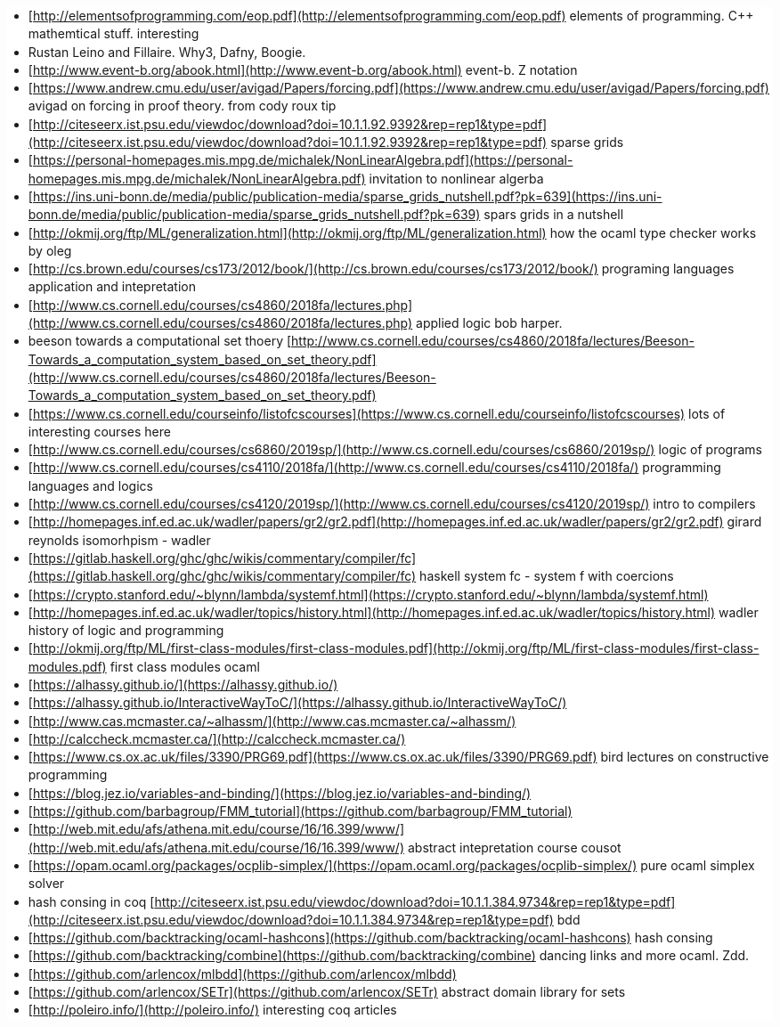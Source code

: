 


  * [http://elementsofprogramming.com/eop.pdf](http://elementsofprogramming.com/eop.pdf) elements of programming. C++ mathemtical stuff. interesting
  * Rustan Leino and Fillaire. Why3, Dafny, Boogie.
  * [http://www.event-b.org/abook.html](http://www.event-b.org/abook.html) event-b. Z notation
  * [https://www.andrew.cmu.edu/user/avigad/Papers/forcing.pdf](https://www.andrew.cmu.edu/user/avigad/Papers/forcing.pdf) avigad on forcing in proof theory. from cody roux tip
  * [http://citeseerx.ist.psu.edu/viewdoc/download?doi=10.1.1.92.9392&rep=rep1&type=pdf](http://citeseerx.ist.psu.edu/viewdoc/download?doi=10.1.1.92.9392&rep=rep1&type=pdf) sparse grids
  * [https://personal-homepages.mis.mpg.de/michalek/NonLinearAlgebra.pdf](https://personal-homepages.mis.mpg.de/michalek/NonLinearAlgebra.pdf) invitation to nonlinear algerba
  * [https://ins.uni-bonn.de/media/public/publication-media/sparse_grids_nutshell.pdf?pk=639](https://ins.uni-bonn.de/media/public/publication-media/sparse_grids_nutshell.pdf?pk=639) spars grids in a nutshell
  * [http://okmij.org/ftp/ML/generalization.html](http://okmij.org/ftp/ML/generalization.html) how the ocaml type checker works by oleg
  * [http://cs.brown.edu/courses/cs173/2012/book/](http://cs.brown.edu/courses/cs173/2012/book/) programing languages application and  intepretation
  * [http://www.cs.cornell.edu/courses/cs4860/2018fa/lectures.php](http://www.cs.cornell.edu/courses/cs4860/2018fa/lectures.php) applied logic bob harper. 
  * beeson towards a computational set thoery [http://www.cs.cornell.edu/courses/cs4860/2018fa/lectures/Beeson-Towards_a_computation_system_based_on_set_theory.pdf](http://www.cs.cornell.edu/courses/cs4860/2018fa/lectures/Beeson-Towards_a_computation_system_based_on_set_theory.pdf)
  * [https://www.cs.cornell.edu/courseinfo/listofcscourses](https://www.cs.cornell.edu/courseinfo/listofcscourses) lots of interesting courses here
  * [http://www.cs.cornell.edu/courses/cs6860/2019sp/](http://www.cs.cornell.edu/courses/cs6860/2019sp/) logic of programs
  * [http://www.cs.cornell.edu/courses/cs4110/2018fa/](http://www.cs.cornell.edu/courses/cs4110/2018fa/) programming languages and logics
  * [http://www.cs.cornell.edu/courses/cs4120/2019sp/](http://www.cs.cornell.edu/courses/cs4120/2019sp/) intro to compilers
  * [http://homepages.inf.ed.ac.uk/wadler/papers/gr2/gr2.pdf](http://homepages.inf.ed.ac.uk/wadler/papers/gr2/gr2.pdf) girard reynolds isomorhpism - wadler
  * [https://gitlab.haskell.org/ghc/ghc/wikis/commentary/compiler/fc](https://gitlab.haskell.org/ghc/ghc/wikis/commentary/compiler/fc) haskell system fc - system f with coercions
  * [https://crypto.stanford.edu/~blynn/lambda/systemf.html](https://crypto.stanford.edu/~blynn/lambda/systemf.html)
  * [http://homepages.inf.ed.ac.uk/wadler/topics/history.html](http://homepages.inf.ed.ac.uk/wadler/topics/history.html) wadler history of logic and programming
  * [http://okmij.org/ftp/ML/first-class-modules/first-class-modules.pdf](http://okmij.org/ftp/ML/first-class-modules/first-class-modules.pdf) first class modules ocaml
  * [https://alhassy.github.io/](https://alhassy.github.io/)
  * [https://alhassy.github.io/InteractiveWayToC/](https://alhassy.github.io/InteractiveWayToC/)
  * [http://www.cas.mcmaster.ca/~alhassm/](http://www.cas.mcmaster.ca/~alhassm/)
  * [http://calccheck.mcmaster.ca/](http://calccheck.mcmaster.ca/)
  * [https://www.cs.ox.ac.uk/files/3390/PRG69.pdf](https://www.cs.ox.ac.uk/files/3390/PRG69.pdf) bird lectures on constructive programming
  * [https://blog.jez.io/variables-and-binding/](https://blog.jez.io/variables-and-binding/)
  * [https://github.com/barbagroup/FMM_tutorial](https://github.com/barbagroup/FMM_tutorial)
  * [http://web.mit.edu/afs/athena.mit.edu/course/16/16.399/www/](http://web.mit.edu/afs/athena.mit.edu/course/16/16.399/www/) abstract intepretation course cousot
  * [https://opam.ocaml.org/packages/ocplib-simplex/](https://opam.ocaml.org/packages/ocplib-simplex/) pure ocaml simplex solver
  * hash consing in coq [http://citeseerx.ist.psu.edu/viewdoc/download?doi=10.1.1.384.9734&rep=rep1&type=pdf](http://citeseerx.ist.psu.edu/viewdoc/download?doi=10.1.1.384.9734&rep=rep1&type=pdf) bdd
  * [https://github.com/backtracking/ocaml-hashcons](https://github.com/backtracking/ocaml-hashcons) hash consing
  * [https://github.com/backtracking/combine](https://github.com/backtracking/combine) dancing links and more ocaml. Zdd.
  * [https://github.com/arlencox/mlbdd](https://github.com/arlencox/mlbdd)
  * [https://github.com/arlencox/SETr](https://github.com/arlencox/SETr) abstract domain library for sets
  * [http://poleiro.info/](http://poleiro.info/) interesting coq articles